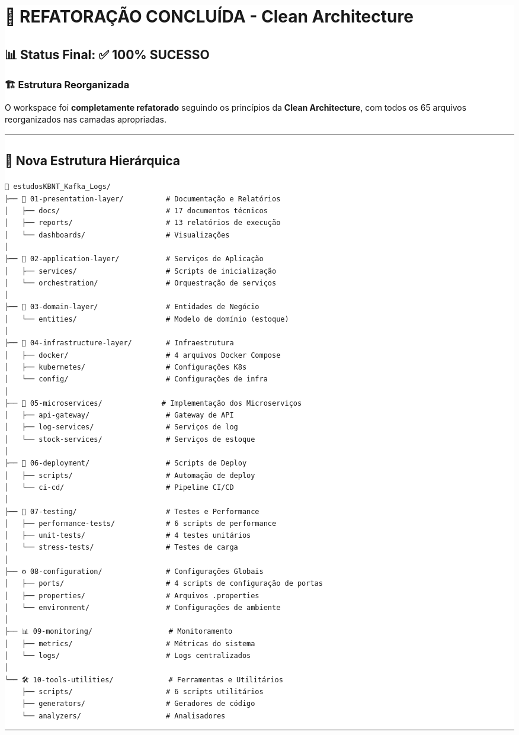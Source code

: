 # 🎉 REFATORAÇÃO CONCLUÍDA - Clean Architecture

## 📊 Status Final: ✅ 100% SUCESSO

### 🏗️ Estrutura Reorganizada

O workspace foi **completamente refatorado** seguindo os princípios da **Clean Architecture**, com todos os 65 arquivos reorganizados nas camadas apropriadas.

---

## 📁 Nova Estrutura Hierárquica

```
📂 estudosKBNT_Kafka_Logs/
├── 🎯 01-presentation-layer/          # Documentação e Relatórios
│   ├── docs/                         # 17 documentos técnicos
│   ├── reports/                      # 13 relatórios de execução
│   └── dashboards/                   # Visualizações
│
├── 🚀 02-application-layer/           # Serviços de Aplicação
│   ├── services/                     # Scripts de inicialização
│   └── orchestration/                # Orquestração de serviços
│
├── 🏢 03-domain-layer/                # Entidades de Negócio
│   └── entities/                     # Modelo de domínio (estoque)
│
├── 🔧 04-infrastructure-layer/        # Infraestrutura
│   ├── docker/                       # 4 arquivos Docker Compose
│   ├── kubernetes/                   # Configurações K8s
│   └── config/                       # Configurações de infra
│
├── 🚀 05-microservices/              # Implementação dos Microserviços
│   ├── api-gateway/                  # Gateway de API
│   ├── log-services/                 # Serviços de log
│   └── stock-services/               # Serviços de estoque
│
├── 🚀 06-deployment/                  # Scripts de Deploy
│   ├── scripts/                      # Automação de deploy
│   └── ci-cd/                        # Pipeline CI/CD
│
├── 🧪 07-testing/                     # Testes e Performance
│   ├── performance-tests/            # 6 scripts de performance
│   ├── unit-tests/                   # 4 testes unitários
│   └── stress-tests/                 # Testes de carga
│
├── ⚙️ 08-configuration/               # Configurações Globais
│   ├── ports/                        # 4 scripts de configuração de portas
│   ├── properties/                   # Arquivos .properties
│   └── environment/                  # Configurações de ambiente
│
├── 📊 09-monitoring/                  # Monitoramento
│   ├── metrics/                      # Métricas do sistema
│   └── logs/                         # Logs centralizados
│
└── 🛠️ 10-tools-utilities/             # Ferramentas e Utilitários
    ├── scripts/                      # 6 scripts utilitários
    ├── generators/                   # Geradores de código
    └── analyzers/                    # Analisadores
```

---